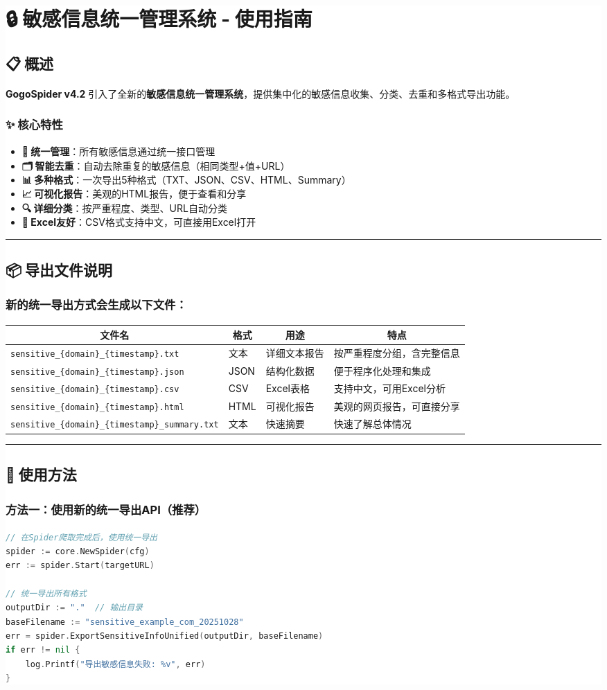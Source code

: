 # 🔒 敏感信息统一管理系统 - 使用指南

## 📋 概述

**GogoSpider v4.2** 引入了全新的**敏感信息统一管理系统**，提供集中化的敏感信息收集、分类、去重和多格式导出功能。

### ✨ 核心特性

- **🎯 统一管理**：所有敏感信息通过统一接口管理
- **🗂️ 智能去重**：自动去除重复的敏感信息（相同类型+值+URL）
- **📊 多种格式**：一次导出5种格式（TXT、JSON、CSV、HTML、Summary）
- **📈 可视化报告**：美观的HTML报告，便于查看和分享
- **🔍 详细分类**：按严重程度、类型、URL自动分类
- **💾 Excel友好**：CSV格式支持中文，可直接用Excel打开

---

## 📦 导出文件说明

### 新的统一导出方式会生成以下文件：

| 文件名 | 格式 | 用途 | 特点 |
|--------|------|------|------|
| `sensitive_{domain}_{timestamp}.txt` | 文本 | 详细文本报告 | 按严重程度分组，含完整信息 |
| `sensitive_{domain}_{timestamp}.json` | JSON | 结构化数据 | 便于程序化处理和集成 |
| `sensitive_{domain}_{timestamp}.csv` | CSV | Excel表格 | 支持中文，可用Excel分析 |
| `sensitive_{domain}_{timestamp}.html` | HTML | 可视化报告 | 美观的网页报告，可直接分享 |
| `sensitive_{domain}_{timestamp}_summary.txt` | 文本 | 快速摘要 | 快速了解总体情况 |

---

## 🚀 使用方法

### 方法一：使用新的统一导出API（推荐）

```go
// 在Spider爬取完成后，使用统一导出
spider := core.NewSpider(cfg)
err := spider.Start(targetURL)

// 统一导出所有格式
outputDir := "."  // 输出目录
baseFilename := "sensitive_example_com_20251028"
err = spider.ExportSensitiveInfoUnified(outputDir, baseFilename)
if err != nil {
    log.Printf("导出敏感信息失败: %v", err)
}
```
